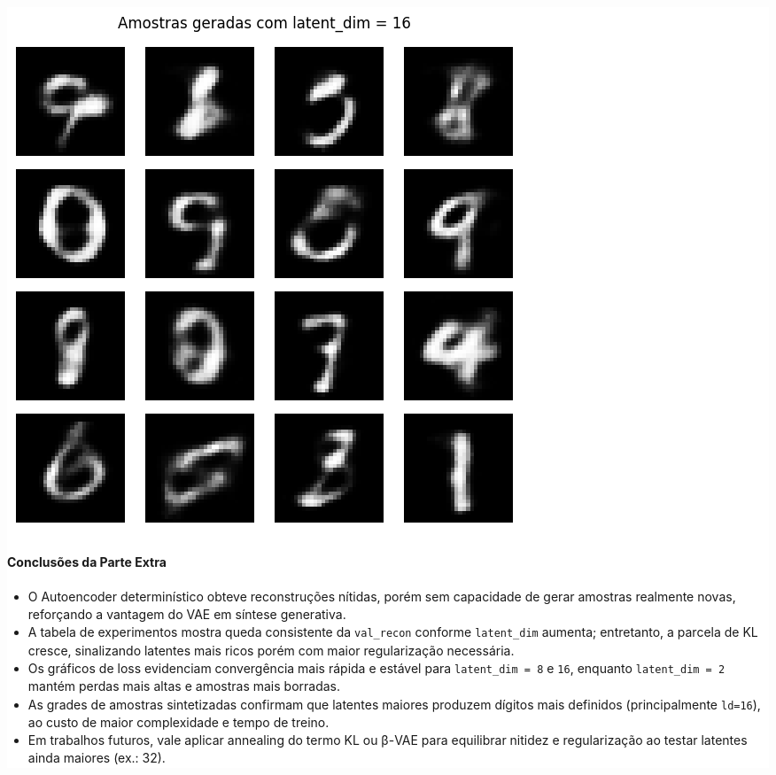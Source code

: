 ![png](vae_files/vae_20_5.png)
    


#### Conclusões da Parte Extra
- O Autoencoder determinístico obteve reconstruções nítidas, porém sem capacidade de gerar amostras realmente novas, reforçando a vantagem do VAE em síntese generativa.
- A tabela de experimentos mostra queda consistente da `val_recon` conforme `latent_dim` aumenta; entretanto, a parcela de KL cresce, sinalizando latentes mais ricos porém com maior regularização necessária.
- Os gráficos de loss evidenciam convergência mais rápida e estável para `latent_dim = 8` e `16`, enquanto `latent_dim = 2` mantém perdas mais altas e amostras mais borradas.
- As grades de amostras sintetizadas confirmam que latentes maiores produzem dígitos mais definidos (principalmente `ld=16`), ao custo de maior complexidade e tempo de treino.
- Em trabalhos futuros, vale aplicar annealing do termo KL ou β-VAE para equilibrar nitidez e regularização ao testar latentes ainda maiores (ex.: 32).
